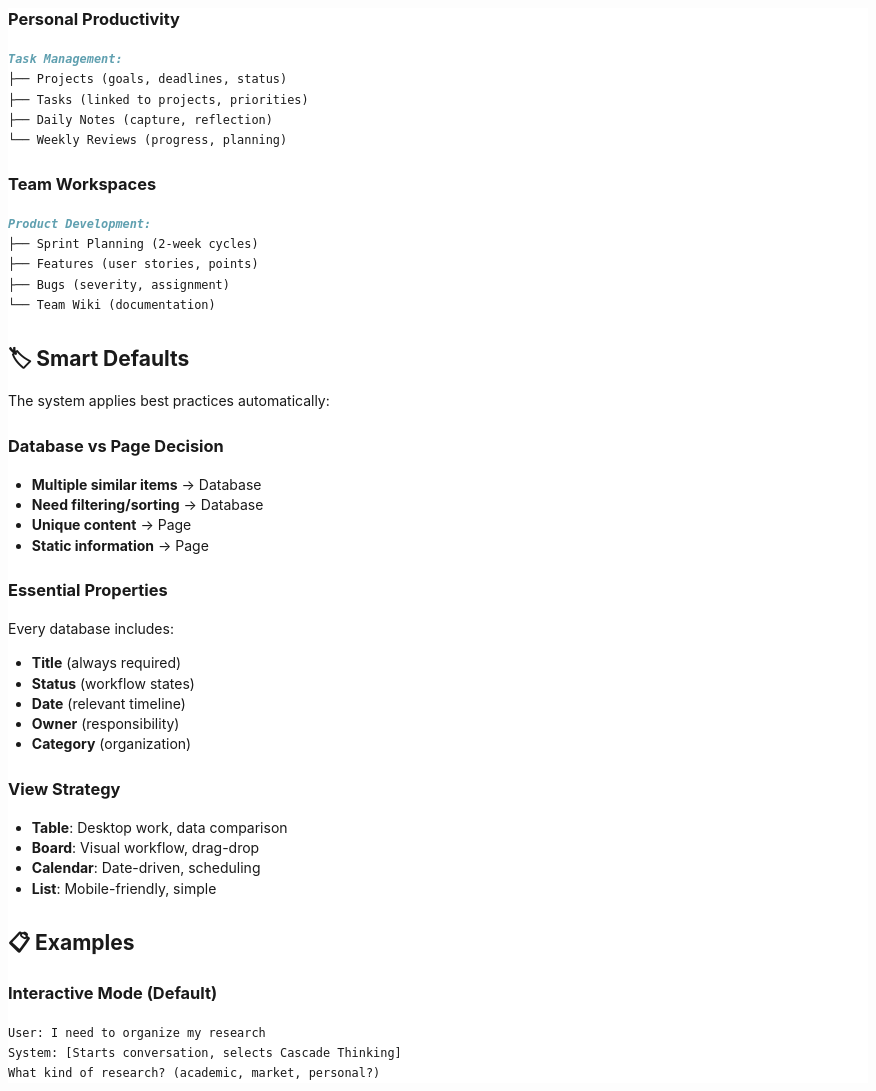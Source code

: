### Personal Productivity
```markdown
Task Management:
├── Projects (goals, deadlines, status)
├── Tasks (linked to projects, priorities)
├── Daily Notes (capture, reflection)
└── Weekly Reviews (progress, planning)
```

### Team Workspaces
```markdown
Product Development:
├── Sprint Planning (2-week cycles)
├── Features (user stories, points)
├── Bugs (severity, assignment)
└── Team Wiki (documentation)
```

## 🏷️ Smart Defaults

The system applies best practices automatically:

### Database vs Page Decision
- **Multiple similar items** → Database
- **Need filtering/sorting** → Database  
- **Unique content** → Page
- **Static information** → Page

### Essential Properties
Every database includes:
- **Title** (always required)
- **Status** (workflow states)
- **Date** (relevant timeline)
- **Owner** (responsibility)
- **Category** (organization)

### View Strategy
- **Table**: Desktop work, data comparison
- **Board**: Visual workflow, drag-drop
- **Calendar**: Date-driven, scheduling
- **List**: Mobile-friendly, simple

## 📋 Examples

### Interactive Mode (Default)
```
User: I need to organize my research
System: [Starts conversation, selects Cascade Thinking]
What kind of research? (academic, market, personal?)
```

